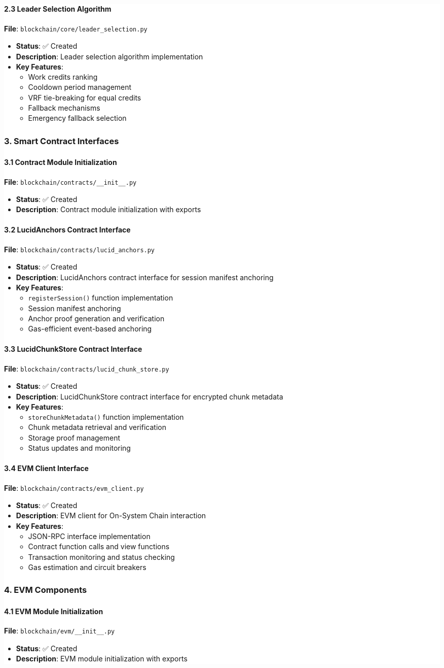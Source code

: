 #### 2.3 Leader Selection Algorithm
**File**: `blockchain/core/leader_selection.py`
- **Status**: ✅ Created
- **Description**: Leader selection algorithm implementation
- **Key Features**:
  - Work credits ranking
  - Cooldown period management
  - VRF tie-breaking for equal credits
  - Fallback mechanisms
  - Emergency fallback selection

### 3. Smart Contract Interfaces

#### 3.1 Contract Module Initialization
**File**: `blockchain/contracts/__init__.py`
- **Status**: ✅ Created
- **Description**: Contract module initialization with exports

#### 3.2 LucidAnchors Contract Interface
**File**: `blockchain/contracts/lucid_anchors.py`
- **Status**: ✅ Created
- **Description**: LucidAnchors contract interface for session manifest anchoring
- **Key Features**:
  - `registerSession()` function implementation
  - Session manifest anchoring
  - Anchor proof generation and verification
  - Gas-efficient event-based anchoring

#### 3.3 LucidChunkStore Contract Interface
**File**: `blockchain/contracts/lucid_chunk_store.py`
- **Status**: ✅ Created
- **Description**: LucidChunkStore contract interface for encrypted chunk metadata
- **Key Features**:
  - `storeChunkMetadata()` function implementation
  - Chunk metadata retrieval and verification
  - Storage proof management
  - Status updates and monitoring

#### 3.4 EVM Client Interface
**File**: `blockchain/contracts/evm_client.py`
- **Status**: ✅ Created
- **Description**: EVM client for On-System Chain interaction
- **Key Features**:
  - JSON-RPC interface implementation
  - Contract function calls and view functions
  - Transaction monitoring and status checking
  - Gas estimation and circuit breakers

### 4. EVM Components

#### 4.1 EVM Module Initialization
**File**: `blockchain/evm/__init__.py`
- **Status**: ✅ Created
- **Description**: EVM module initialization with exports
